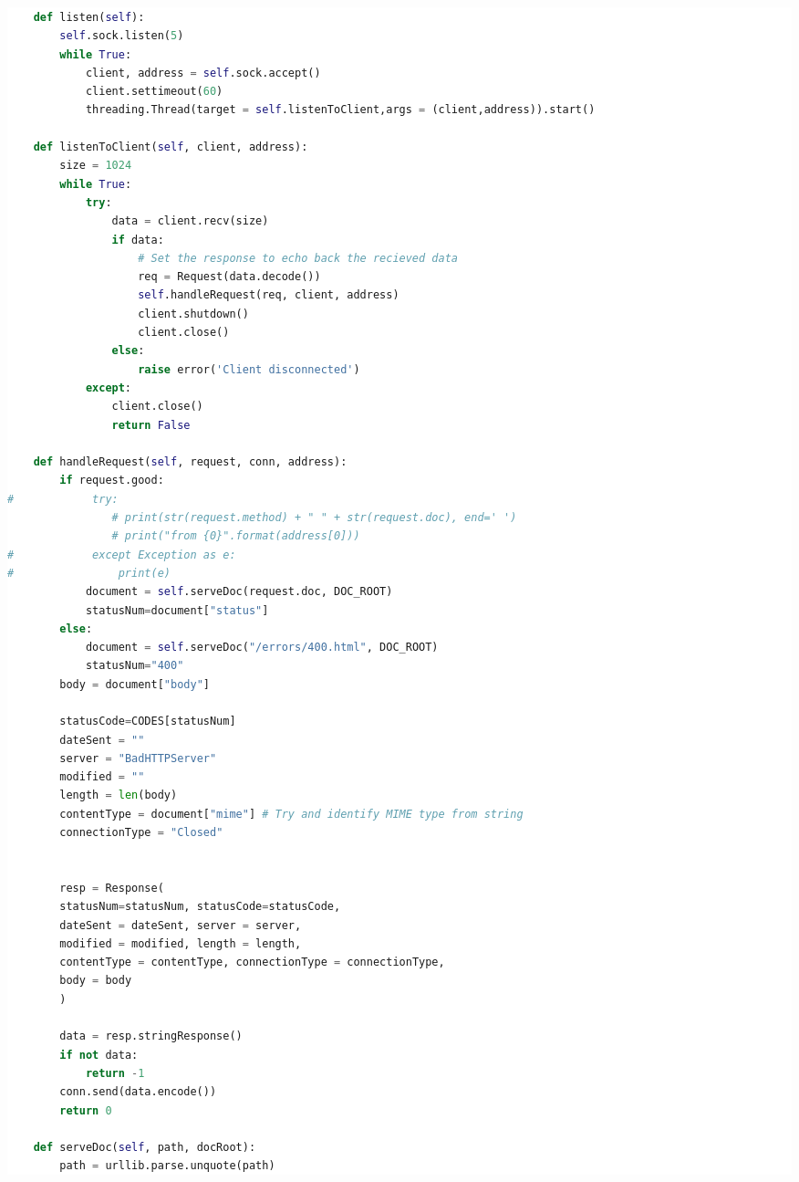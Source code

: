 ```python
    def listen(self):
        self.sock.listen(5)
        while True:
            client, address = self.sock.accept()
            client.settimeout(60)
            threading.Thread(target = self.listenToClient,args = (client,address)).start()

    def listenToClient(self, client, address):
        size = 1024
        while True:
            try:
                data = client.recv(size)
                if data:
                    # Set the response to echo back the recieved data 
                    req = Request(data.decode())
                    self.handleRequest(req, client, address)
                    client.shutdown()
                    client.close()
                else:
                    raise error('Client disconnected')
            except:
                client.close()
                return False

    def handleRequest(self, request, conn, address):
        if request.good:
#            try:
                # print(str(request.method) + " " + str(request.doc), end=' ')
                # print("from {0}".format(address[0]))
#            except Exception as e:
#                print(e)
            document = self.serveDoc(request.doc, DOC_ROOT)
            statusNum=document["status"]
        else:
            document = self.serveDoc("/errors/400.html", DOC_ROOT)
            statusNum="400"
        body = document["body"]

        statusCode=CODES[statusNum]
        dateSent = ""
        server = "BadHTTPServer"
        modified = ""
        length = len(body)
        contentType = document["mime"] # Try and identify MIME type from string
        connectionType = "Closed"


        resp = Response(
        statusNum=statusNum, statusCode=statusCode,
        dateSent = dateSent, server = server,
        modified = modified, length = length,
        contentType = contentType, connectionType = connectionType,
        body = body
        )

        data = resp.stringResponse()
        if not data:
            return -1
        conn.send(data.encode())
        return 0

    def serveDoc(self, path, docRoot):
        path = urllib.parse.unquote(path)
```
